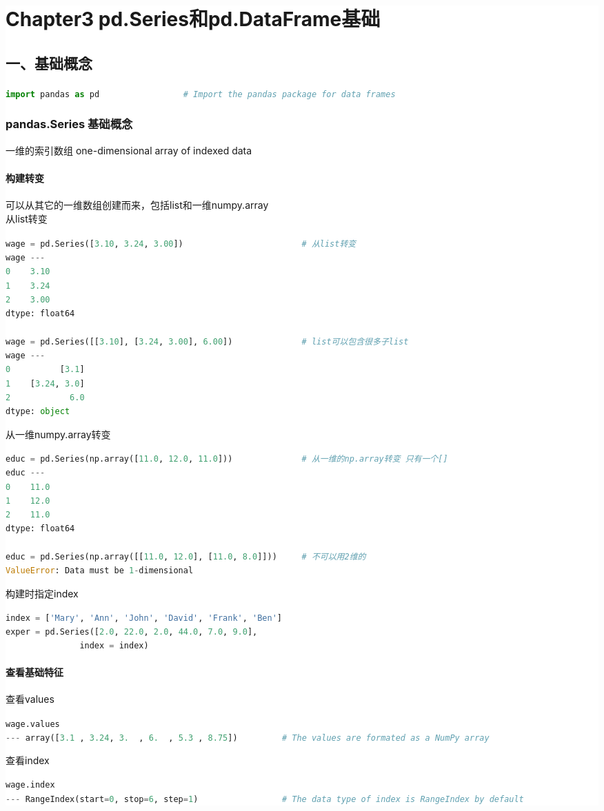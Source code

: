 # Chapter3 pd.Series和pd.DataFrame基础
## 一、基础概念
``` python
import pandas as pd                 # Import the pandas package for data frames
```
### pandas.Series 基础概念
一维的索引数组 one-dimensional array of indexed data  
#### 构建转变
可以从其它的一维数组创建而来，包括list和一维numpy.array  
从list转变
``` python
wage = pd.Series([3.10, 3.24, 3.00])                        # 从list转变
wage ---
0    3.10
1    3.24
2    3.00
dtype: float64

wage = pd.Series([[3.10], [3.24, 3.00], 6.00])              # list可以包含很多子list
wage ---
0          [3.1]
1    [3.24, 3.0]
2            6.0
dtype: object
```
从一维numpy.array转变
``` python
educ = pd.Series(np.array([11.0, 12.0, 11.0]))              # 从一维的np.array转变 只有一个[]
educ ---
0    11.0
1    12.0
2    11.0
dtype: float64

educ = pd.Series(np.array([[11.0, 12.0], [11.0, 8.0]]))     # 不可以用2维的
ValueError: Data must be 1-dimensional
```
构建时指定index
``` python
index = ['Mary', 'Ann', 'John', 'David', 'Frank', 'Ben']
exper = pd.Series([2.0, 22.0, 2.0, 44.0, 7.0, 9.0], 
               index = index)                              
```
#### 查看基础特征 
查看values
``` python
wage.values        
--- array([3.1 , 3.24, 3.  , 6.  , 5.3 , 8.75])         # The values are formated as a NumPy array
```
查看index
``` python
wage.index          
--- RangeIndex(start=0, stop=6, step=1)                 # The data type of index is RangeIndex by default
```
